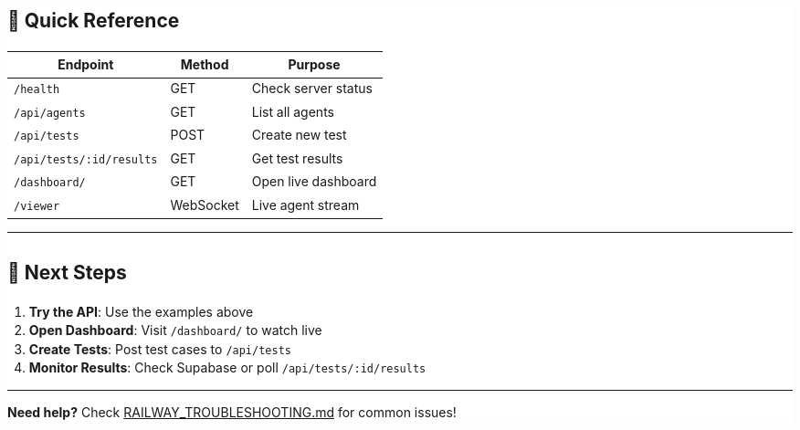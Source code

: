 
## 🎯 Quick Reference

| Endpoint                 | Method    | Purpose             |
| ------------------------ | --------- | ------------------- |
| `/health`                | GET       | Check server status |
| `/api/agents`            | GET       | List all agents     |
| `/api/tests`             | POST      | Create new test     |
| `/api/tests/:id/results` | GET       | Get test results    |
| `/dashboard/`            | GET       | Open live dashboard |
| `/viewer`                | WebSocket | Live agent stream   |

---

## 🚀 Next Steps

1. **Try the API**: Use the examples above
2. **Open Dashboard**: Visit `/dashboard/` to watch live
3. **Create Tests**: Post test cases to `/api/tests`
4. **Monitor Results**: Check Supabase or poll `/api/tests/:id/results`

---

**Need help?** Check [RAILWAY_TROUBLESHOOTING.md](RAILWAY_TROUBLESHOOTING.md) for common issues!

